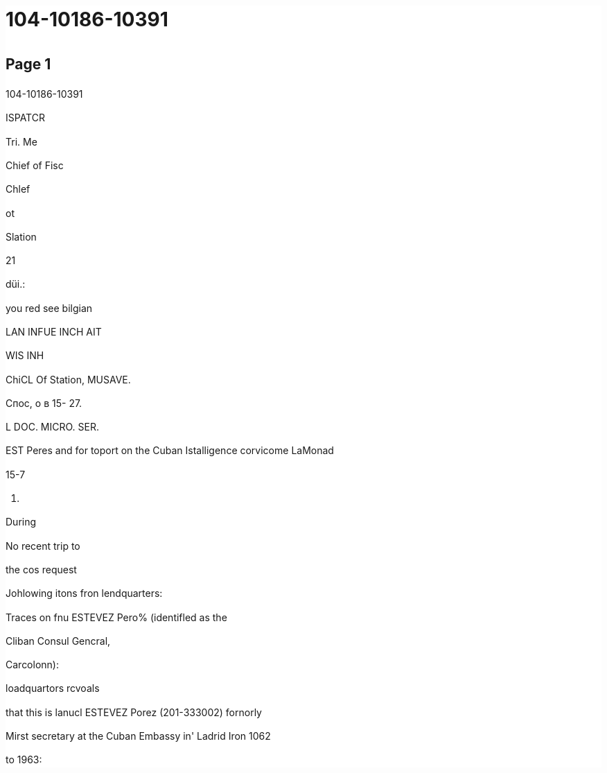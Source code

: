 # 104-10186-10391

## Page 1

104-10186-10391

ISPATCR

Tri. Me

Chief of Fisc

Chlef

ot

Slation

21

düi.:

you red see bilgian

LAN INFUE INCH AIT

WIS INH

ChiCL Of Station, MUSAVE.

Спос, о в 15- 27.

L DOC. MICRO. SER.

EST Peres and for toport on the Cuban Istalligence corvicome LaMonad

15-7

1.

During

No recent trip to

the cos request

Johlowing itons fron lendquarters:

Traces on fnu ESTEVEZ Pero% (identifled as the

Cliban Consul Gencral,

Carcolonn):

loadquartors rcvoals

that this is lanucl ESTEVEZ Porez (201-333002) fornorly

Mirst secretary at the Cuban Embassy in' Ladrid Iron 1062

to 1963:
